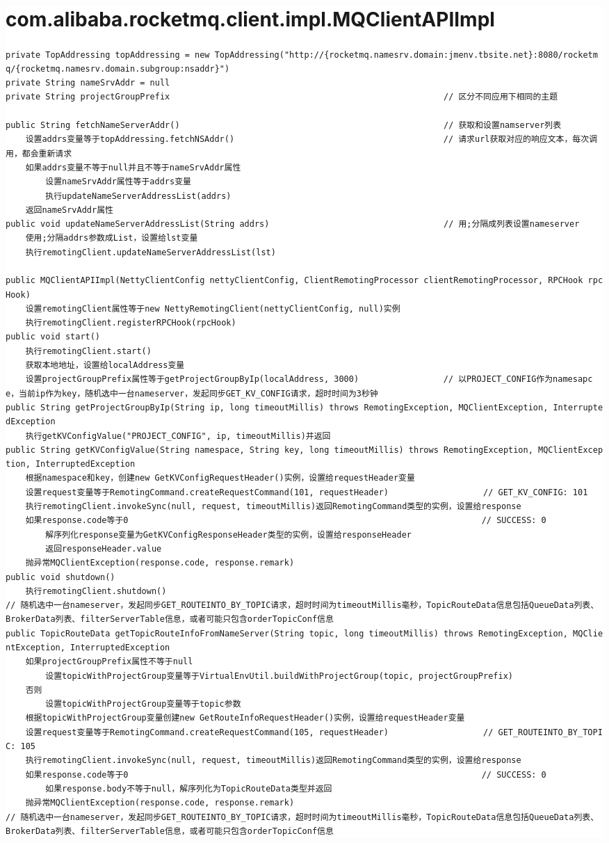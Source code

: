 # com.alibaba.rocketmq.client.impl.MQClientAPIImpl
    private TopAddressing topAddressing = new TopAddressing("http://{rocketmq.namesrv.domain:jmenv.tbsite.net}:8080/rocketmq/{rocketmq.namesrv.domain.subgroup:nsaddr}")
    private String nameSrvAddr = null
    private String projectGroupPrefix                                                       // 区分不同应用下相同的主题

    public String fetchNameServerAddr()                                                     // 获取和设置namserver列表
        设置addrs变量等于topAddressing.fetchNSAddr()                                          // 请求url获取对应的响应文本，每次调用，都会重新请求
        如果addrs变量不等于null并且不等于nameSrvAddr属性
            设置nameSrvAddr属性等于addrs变量
            执行updateNameServerAddressList(addrs)
        返回nameSrvAddr属性
    public void updateNameServerAddressList(String addrs)                                   // 用;分隔成列表设置nameserver
        使用;分隔addrs参数成List，设置给lst变量
        执行remotingClient.updateNameServerAddressList(lst)

    public MQClientAPIImpl(NettyClientConfig nettyClientConfig, ClientRemotingProcessor clientRemotingProcessor, RPCHook rpcHook)
        设置remotingClient属性等于new NettyRemotingClient(nettyClientConfig, null)实例
        执行remotingClient.registerRPCHook(rpcHook)
    public void start()
        执行remotingClient.start()
        获取本地地址，设置给localAddress变量
        设置projectGroupPrefix属性等于getProjectGroupByIp(localAddress, 3000)                 // 以PROJECT_CONFIG作为namesapce，当前ip作为key，随机选中一台nameserver，发起同步GET_KV_CONFIG请求，超时时间为3秒钟
    public String getProjectGroupByIp(String ip, long timeoutMillis) throws RemotingException, MQClientException, InterruptedException
        执行getKVConfigValue("PROJECT_CONFIG", ip, timeoutMillis)并返回
    public String getKVConfigValue(String namespace, String key, long timeoutMillis) throws RemotingException, MQClientException, InterruptedException
        根据namespace和key，创建new GetKVConfigRequestHeader()实例，设置给requestHeader变量
        设置request变量等于RemotingCommand.createRequestCommand(101, requestHeader)                   // GET_KV_CONFIG: 101
        执行remotingClient.invokeSync(null, request, timeoutMillis)返回RemotingCommand类型的实例，设置给response
        如果response.code等于0                                                                       // SUCCESS: 0
            解序列化response变量为GetKVConfigResponseHeader类型的实例，设置给responseHeader
            返回responseHeader.value
        抛异常MQClientException(response.code, response.remark)
    public void shutdown()
        执行remotingClient.shutdown()
    // 随机选中一台nameserver，发起同步GET_ROUTEINTO_BY_TOPIC请求，超时时间为timeoutMillis毫秒，TopicRouteData信息包括QueueData列表、BrokerData列表、filterServerTable信息，或者可能只包含orderTopicConf信息
    public TopicRouteData getTopicRouteInfoFromNameServer(String topic, long timeoutMillis) throws RemotingException, MQClientException, InterruptedException
        如果projectGroupPrefix属性不等于null
            设置topicWithProjectGroup变量等于VirtualEnvUtil.buildWithProjectGroup(topic, projectGroupPrefix)
        否则
            设置topicWithProjectGroup变量等于topic参数
        根据topicWithProjectGroup变量创建new GetRouteInfoRequestHeader()实例，设置给requestHeader变量
        设置request变量等于RemotingCommand.createRequestCommand(105, requestHeader)                   // GET_ROUTEINTO_BY_TOPIC: 105
        执行remotingClient.invokeSync(null, request, timeoutMillis)返回RemotingCommand类型的实例，设置给response
        如果response.code等于0                                                                       // SUCCESS: 0
            如果response.body不等于null，解序列化为TopicRouteData类型并返回
        抛异常MQClientException(response.code, response.remark)
    // 随机选中一台nameserver，发起同步GET_ROUTEINTO_BY_TOPIC请求，超时时间为timeoutMillis毫秒，TopicRouteData信息包括QueueData列表、BrokerData列表、filterServerTable信息，或者可能只包含orderTopicConf信息